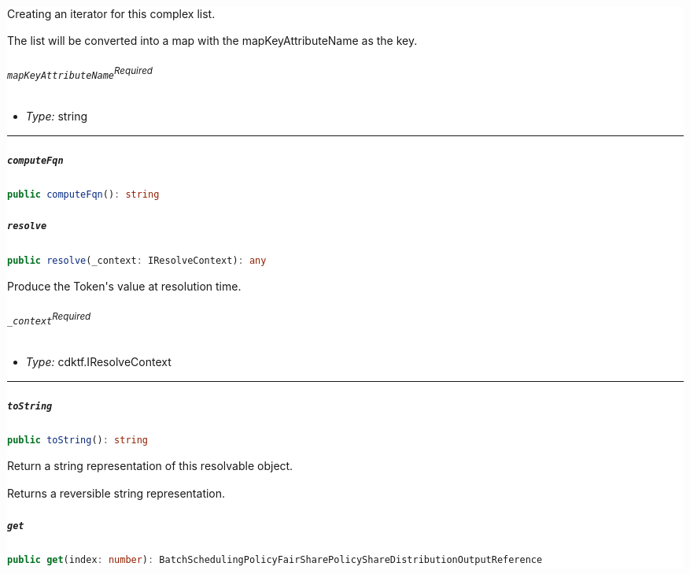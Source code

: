 Creating an iterator for this complex list.

The list will be converted into a map with the mapKeyAttributeName as the key.

###### `mapKeyAttributeName`<sup>Required</sup> <a name="mapKeyAttributeName" id="@cdktf/aws-cdk.batchSchedulingPolicy.BatchSchedulingPolicyFairSharePolicyShareDistributionList.allWithMapKey.parameter.mapKeyAttributeName"></a>

- *Type:* string

---

##### `computeFqn` <a name="computeFqn" id="@cdktf/aws-cdk.batchSchedulingPolicy.BatchSchedulingPolicyFairSharePolicyShareDistributionList.computeFqn"></a>

```typescript
public computeFqn(): string
```

##### `resolve` <a name="resolve" id="@cdktf/aws-cdk.batchSchedulingPolicy.BatchSchedulingPolicyFairSharePolicyShareDistributionList.resolve"></a>

```typescript
public resolve(_context: IResolveContext): any
```

Produce the Token's value at resolution time.

###### `_context`<sup>Required</sup> <a name="_context" id="@cdktf/aws-cdk.batchSchedulingPolicy.BatchSchedulingPolicyFairSharePolicyShareDistributionList.resolve.parameter._context"></a>

- *Type:* cdktf.IResolveContext

---

##### `toString` <a name="toString" id="@cdktf/aws-cdk.batchSchedulingPolicy.BatchSchedulingPolicyFairSharePolicyShareDistributionList.toString"></a>

```typescript
public toString(): string
```

Return a string representation of this resolvable object.

Returns a reversible string representation.

##### `get` <a name="get" id="@cdktf/aws-cdk.batchSchedulingPolicy.BatchSchedulingPolicyFairSharePolicyShareDistributionList.get"></a>

```typescript
public get(index: number): BatchSchedulingPolicyFairSharePolicyShareDistributionOutputReference
```
